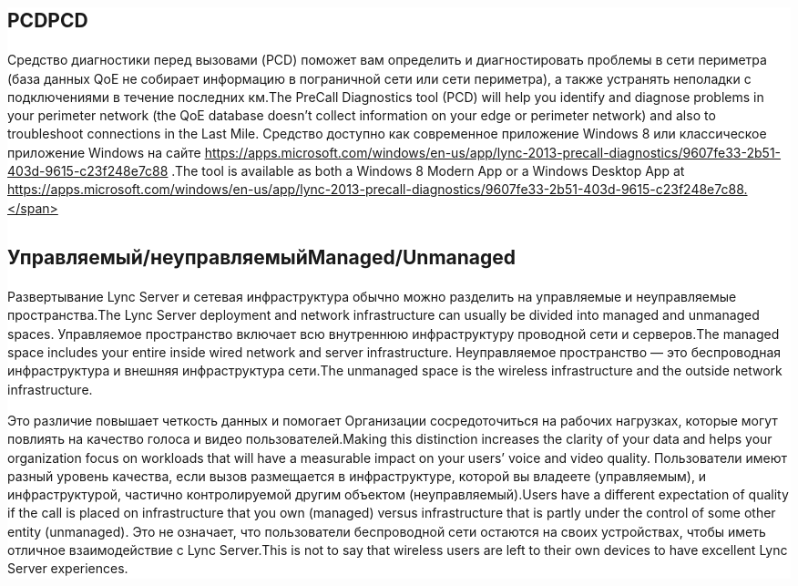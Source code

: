 </div>

<span id="PCD"></span>

<div>

## <a name="pcd"></a><span data-ttu-id="84bb4-144">PCD</span><span class="sxs-lookup"><span data-stu-id="84bb4-144">PCD</span></span>

<span data-ttu-id="84bb4-145">Средство диагностики перед вызовами (PCD) поможет вам определить и диагностировать проблемы в сети периметра (база данных QoE не собирает информацию в пограничной сети или сети периметра), а также устранять неполадки с подключениями в течение последних км.</span><span class="sxs-lookup"><span data-stu-id="84bb4-145">The PreCall Diagnostics tool (PCD) will help you identify and diagnose problems in your perimeter network (the QoE database doesn’t collect information on your edge or perimeter network) and also to troubleshoot connections in the Last Mile.</span></span> <span data-ttu-id="84bb4-146">Средство доступно как современное приложение Windows 8 или классическое приложение Windows на сайте https://apps.microsoft.com/windows/en-us/app/lync-2013-precall-diagnostics/9607fe33-2b51-403d-9615-c23f248e7c88 .</span><span class="sxs-lookup"><span data-stu-id="84bb4-146">The tool is available as both a Windows 8 Modern App or a Windows Desktop App at https://apps.microsoft.com/windows/en-us/app/lync-2013-precall-diagnostics/9607fe33-2b51-403d-9615-c23f248e7c88.</span></span>

</div>

<span id="ManagedUn"></span>

<div>

## <a name="managedunmanaged"></a><span data-ttu-id="84bb4-147">Управляемый/неуправляемый</span><span class="sxs-lookup"><span data-stu-id="84bb4-147">Managed/Unmanaged</span></span>

<span data-ttu-id="84bb4-148">Развертывание Lync Server и сетевая инфраструктура обычно можно разделить на управляемые и неуправляемые пространства.</span><span class="sxs-lookup"><span data-stu-id="84bb4-148">The Lync Server deployment and network infrastructure can usually be divided into managed and unmanaged spaces.</span></span> <span data-ttu-id="84bb4-149">Управляемое пространство включает всю внутреннюю инфраструктуру проводной сети и серверов.</span><span class="sxs-lookup"><span data-stu-id="84bb4-149">The managed space includes your entire inside wired network and server infrastructure.</span></span> <span data-ttu-id="84bb4-150">Неуправляемое пространство — это беспроводная инфраструктура и внешняя инфраструктура сети.</span><span class="sxs-lookup"><span data-stu-id="84bb4-150">The unmanaged space is the wireless infrastructure and the outside network infrastructure.</span></span>

<span data-ttu-id="84bb4-151">Это различие повышает четкость данных и помогает Организации сосредоточиться на рабочих нагрузках, которые могут повлиять на качество голоса и видео пользователей.</span><span class="sxs-lookup"><span data-stu-id="84bb4-151">Making this distinction increases the clarity of your data and helps your organization focus on workloads that will have a measurable impact on your users’ voice and video quality.</span></span> <span data-ttu-id="84bb4-152">Пользователи имеют разный уровень качества, если вызов размещается в инфраструктуре, которой вы владеете (управляемым), и инфраструктурой, частично контролируемой другим объектом (неуправляемый).</span><span class="sxs-lookup"><span data-stu-id="84bb4-152">Users have a different expectation of quality if the call is placed on infrastructure that you own (managed) versus infrastructure that is partly under the control of some other entity (unmanaged).</span></span> <span data-ttu-id="84bb4-153">Это не означает, что пользователи беспроводной сети остаются на своих устройствах, чтобы иметь отличное взаимодействие с Lync Server.</span><span class="sxs-lookup"><span data-stu-id="84bb4-153">This is not to say that wireless users are left to their own devices to have excellent Lync Server experiences.</span></span>
